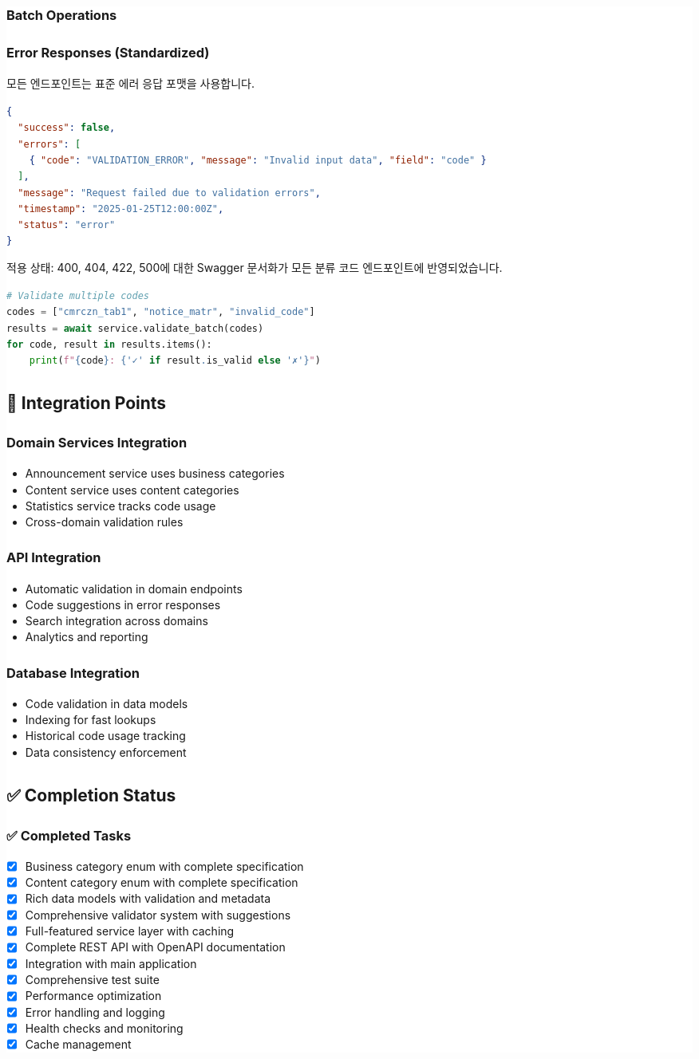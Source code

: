 ### Batch Operations
### Error Responses (Standardized)

모든 엔드포인트는 표준 에러 응답 포맷을 사용합니다.

```json
{
  "success": false,
  "errors": [
    { "code": "VALIDATION_ERROR", "message": "Invalid input data", "field": "code" }
  ],
  "message": "Request failed due to validation errors",
  "timestamp": "2025-01-25T12:00:00Z",
  "status": "error"
}
```

적용 상태: 400, 404, 422, 500에 대한 Swagger 문서화가 모든 분류 코드 엔드포인트에 반영되었습니다.

```python
# Validate multiple codes
codes = ["cmrczn_tab1", "notice_matr", "invalid_code"]
results = await service.validate_batch(codes)
for code, result in results.items():
    print(f"{code}: {'✓' if result.is_valid else '✗'}")
```

## 🎯 Integration Points

### Domain Services Integration
- Announcement service uses business categories
- Content service uses content categories
- Statistics service tracks code usage
- Cross-domain validation rules

### API Integration
- Automatic validation in domain endpoints
- Code suggestions in error responses
- Search integration across domains
- Analytics and reporting

### Database Integration
- Code validation in data models
- Indexing for fast lookups
- Historical code usage tracking
- Data consistency enforcement

## ✅ Completion Status

### ✅ Completed Tasks
- [x] Business category enum with complete specification
- [x] Content category enum with complete specification  
- [x] Rich data models with validation and metadata
- [x] Comprehensive validator system with suggestions
- [x] Full-featured service layer with caching
- [x] Complete REST API with OpenAPI documentation
- [x] Integration with main application
- [x] Comprehensive test suite
- [x] Performance optimization
- [x] Error handling and logging
- [x] Health checks and monitoring
- [x] Cache management